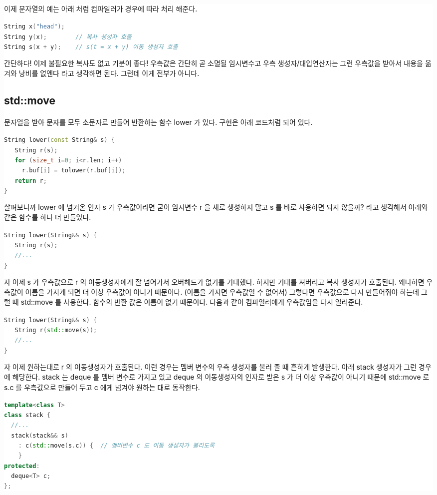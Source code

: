 이제 문자열의 예는 아래 처럼 컴파일러가 경우에 따라 처리 해준다.

```cpp
String x("head");
String y(x);        // 복사 생성자 호출
String s(x + y);    // s(t = x + y) 이동 생성자 호출
```

간단하다! 이제 불필요한 복사도 없고 기분이 좋다! 우측값은 간단히 곧 소멸될 임시변수고
우측 생성자/대입연산자는 그런 우측값을 받아서 내용을 옮겨와 낭비를 없엔다 라고 생각하면 된다.
그런데 이게 전부가 아니다.

## std::move

문자열을 받아 문자를 모두 소문자로 만들어 반환하는 함수 lower 가 있다.
구현은 아래 코드처럼 되어 있다.

```cpp
String lower(const String& s) {
   String r(s);
   for (size_t i=0; i<r.len; i++)
     r.buf[i] = tolower(r.buf[i]);
   return r;
}
```

살펴보니까 lower 에 넘겨온 인자 s 가 우측값이라면 굳이 임시변수 r 을 새로 생성하지 말고
s 를 바로 사용하면 되지 않을까? 라고 생각해서 아래와 같은 함수를 하나 더 만들었다.

```cpp
String lower(String&& s) {
   String r(s);
   //...
}
```

자 이제 s 가 우측값으로 r 의 이동생성자에게 잘 넘어가서 오버헤드가 없기를 기대했다.
하지만 기대를 져버리고 복사 생성자가 호출된다. 왜냐하면 우측값이 이름을 가지게 되면
더 이상 우측값이 아니기 때문이다. (이름을 가지면 우측값일 수 없어서)
그렇다면 우측값으로 다시 만들어줘야 하는데 그럴 때 std::move 를 사용한다.
 함수의 반환 값은 이름이 없기 때문이다. 다음과 같이 컴파일러에게 우측값임을 다시 일러준다.

```cpp
String lower(String&& s) {
   String r(std::move(s));
   //...
}
```

자 이제 원하는대로 r 의 이동생성자가 호출된다.
이런 경우는 멤버 변수의 우측 생성자를 불러 줄 때 흔하게 발생한다.
아래 stack 생성자가 그런 경우에 해당한다.
stack 는 deque 를 멤버 변수로 가지고 있고 deque 의 이동생성자의 인자로 받은 s 가
더 이상 우측값이 아니기 때문에 std::move 로 s.c 를 우측값으로 만들어 두고
c 에게 넘겨야 원하는 대로 동작한다.

```cpp
template<class T>
class stack {
  //...
  stack(stack&& s)
    : c(std::move(s.c)) {  // 멤버변수 c 도 이동 생성자가 불리도록
    }
protected:
  deque<T> c;
};
```
